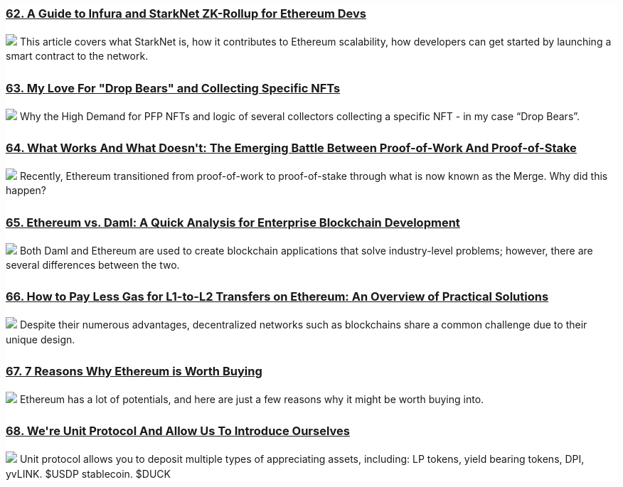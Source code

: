 ### [62. A Guide to Infura and StarkNet ZK-Rollup for Ethereum Devs](https://hackernoon.com/a-guide-to-infura-and-starknet-zk-rollup-for-ethereum-devs)
![](https://cdn.hackernoon.com/images/MUo6MihNAVUIcUvRBbcToKZ7MKh1-l193q6s.jpeg)
This article covers what StarkNet is, how it contributes to Ethereum scalability, how developers can get started by launching a smart contract to the network.

### [63. My Love For "Drop Bears" and Collecting Specific NFTs](https://hackernoon.com/my-love-for-drop-bears-and-collecting-specific-nfts)
![](https://cdn.hackernoon.com/images/5cnMR2ZTjUMo8UIFIJqfCsaEWQo2-6m03ako.png)
Why the High Demand for PFP NFTs and logic of several collectors collecting a specific NFT - in my case “Drop Bears”.

### [64. What Works And What Doesn't: The Emerging Battle Between Proof-of-Work And Proof-of-Stake](https://hackernoon.com/what-works-and-what-doesnt-the-emerging-battle-between-proof-of-work-and-proof-of-stake)
![](https://cdn.hackernoon.com/images/E5pzMBNmQ9SBU6qVMYl6X48inok2-z393pyz.jpeg)
Recently, Ethereum transitioned from proof-of-work to proof-of-stake through what is now known as the Merge. Why did this happen?

### [65. Ethereum vs. Daml: A Quick Analysis for Enterprise Blockchain Development](https://hackernoon.com/ethereum-vs-daml-a-quick-analysis-for-enterprise-blockchain-development)
![](https://cdn.hackernoon.com/images/Cukl9MVRXDhNVkzK3ej5WlIGpOw1-ye930gk.jpeg)
Both Daml and Ethereum are used to create blockchain applications that solve industry-level problems; however, there are several differences between the two.

### [66. How to Pay Less Gas for L1-to-L2 Transfers on Ethereum: An Overview of Practical Solutions ](https://hackernoon.com/how-to-pay-less-gas-for-l1-to-l2-transfers-on-ethereum-an-overview-of-practical-solutions)
![](https://cdn.hackernoon.com/images/D7iB4iTOHyaFEVCL0l1uPlKRMsS2-wl13840.jpeg)
Despite their numerous advantages, decentralized networks such as blockchains share a common challenge due to their unique design. 

### [67. 7 Reasons Why Ethereum is Worth Buying](https://hackernoon.com/7-reasons-why-ethereum-is-worth-buying)
![](https://cdn.hackernoon.com/images/MUo6MihNAVUIcUvRBbcToKZ7MKh1-1x93p9b.jpeg)
Ethereum has a lot of potentials, and here are just a few reasons why it might be worth buying into.


### [68. We're Unit Protocol And Allow Us To Introduce Ourselves](https://hackernoon.com/were-unit-protocol-and-allow-us-to-introduce-ourselves)
![](https://cdn.hackernoon.com/images/BS7huqfHGNajInTMmtqJEnCPpiD2-d1uw3gva.jpeg)
Unit protocol allows you to deposit multiple types of appreciating assets, including: LP
tokens, yield bearing tokens, DPI, yvLINK. $USDP stablecoin. $DUCK 
